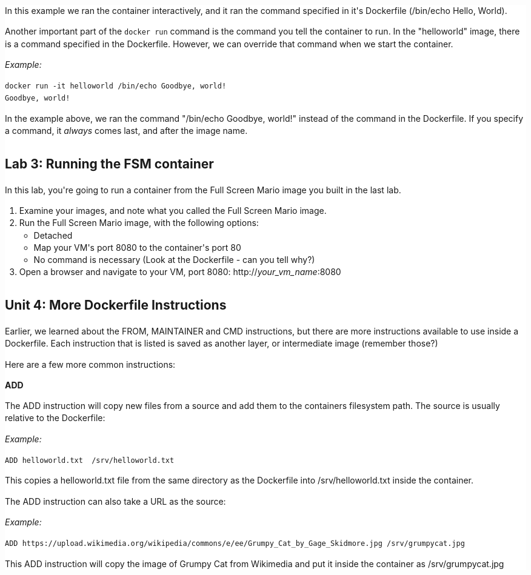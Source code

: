 In this example we ran the container interactively, and it ran the command specified in it's Dockerfile (/bin/echo Hello, World).

Another important part of the `docker run` command is the command you tell the container to run.  In the "helloworld" image, there is a command specified in the Dockerfile.  However, we can override that command when we start the container.

*Example:*

    docker run -it helloworld /bin/echo Goodbye, world!
    Goodbye, world!

In the example above, we ran the command "/bin/echo Goodbye, world!" instead of the command in the Dockerfile.  If you specify a command, it *always* comes last, and after the image name.


<a name='lab3'></a>
## Lab 3: Running the FSM container 

In this lab, you're going to run a container from the Full Screen Mario image you built in the last lab.

1. Examine your images, and note what you called the Full Screen Mario image.
2. Run the Full Screen Mario image, with the following options:
    * Detached
    * Map your VM's port 8080 to the container's port 80
    * No command is necessary (Look at the Dockerfile - can you tell why?)
3. Open a browser and navigate to your VM, port 8080: http://*your_vm_name*:8080

<a name='unit4'></a>
## Unit 4: More Dockerfile Instructions 

Earlier, we learned about the FROM, MAINTAINER and CMD instructions, but there are more instructions available to use inside a Dockerfile.  Each instruction that is listed is saved as another layer, or intermediate image (remember those?) 

Here are a few more common instructions:

**ADD**

The ADD instruction will copy new files from a source and add them to the containers filesystem path.  The source is usually relative to the Dockerfile:

*Example:*

    ADD helloworld.txt  /srv/helloworld.txt

This copies a helloworld.txt file from the same directory as the Dockerfile into /srv/helloworld.txt inside the container.

The ADD instruction can also take a URL as the source:

*Example:*

    ADD https://upload.wikimedia.org/wikipedia/commons/e/ee/Grumpy_Cat_by_Gage_Skidmore.jpg /srv/grumpycat.jpg

This ADD instruction will copy the image of Grumpy Cat from Wikimedia and put it inside the container as /srv/grumpycat.jpg
